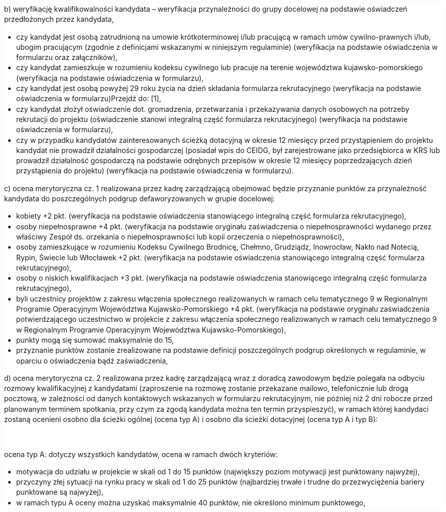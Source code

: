 b) weryfikację kwalifikowalności kandydata – weryfikacja przynależności do grupy docelowej na podstawie oświadczeń  przedłożonych przez kandydata,

* czy kandydat jest osobą zatrudnioną na umowie krótkoterminowej i/lub pracującą w ramach umów cywilno-prawnych i/lub, ubogim pracującym (zgodnie z definicjami wskazanymi w niniejszym regulaminie) (weryfikacja na podstawie oświadczenia w formularzu oraz załączników),
* czy kandydat zamieszkuje w rozumieniu kodeksu cywilnego lub pracuje na terenie województwa kujawsko-pomorskiego (weryfikacja na podstawie oświadczenia w formularzu),
* czy kandydat jest osobą powyżej 29 roku życia na dzień składania formularza rekrutacyjnego (weryfikacja na podstawie oświadczenia w formularzu)Przejdź do: \[1],
* czy kandydat złożył oświadczenie dot. gromadzenia, przetwarzania i przekazywania danych osobowych na potrzeby rekrutacji do projektu (oświadczenie stanowi integralną część formularza rekrutacyjnego) (weryfikacja na podstawie oświadczenia w formularzu),
* czy w przypadku kandydatów zainteresowanych ścieżką dotacyjną w okresie 12 miesięcy przed przystąpieniem do projektu kandydat nie prowadził działalności gospodarczej (posiadał wpis do CEIDG, był zarejestrowane jako przedsiębiorca w KRS lub prowadził działalność gospodarczą na podstawie odrębnych przepisów w okresie 12 miesięcy poprzedzających dzień przystąpienia do projektu) (weryfikacja na podstawie oświadczenia w formularzu).

c) ocena merytoryczna cz. 1 realizowana przez kadrę zarządzającą obejmować będzie przyznanie punktów za przynależność kandydata do poszczególnych podgrup defaworyzowanych w grupie docelowej:

* kobiety +2 pkt. (weryfikacja na podstawie oświadczenia stanowiącego integralną część formularza rekrutacyjnego),
* osoby niepełnosprawne +4 pkt. (weryfikacja na podstawie oryginału zaświadczenia o niepełnosprawności wydanego przez właściwy Zespół ds. orzekania o niepełnosprawności lub kopii orzeczenia o niepełnosprawności),
* osoby zamieszkujące w rozumieniu Kodeksu Cywilnego Brodnicę, Chełmno, Grudziądz, Inowrocław, Nakło nad Notecią, Rypin, Świecie lub Włocławek +2 pkt. (weryfikacja na podstawie oświadczenia stanowiącego integralną część formularza rekrutacyjnego),
* osoby o niskich kwalifikacjach +3 pkt. (weryfikacja na podstawie oświadczenia stanowiącego integralną część formularza rekrutacyjnego),
* byli uczestnicy projektów z zakresu włączenia społecznego realizowanych w ramach celu tematycznego 9 w Regionalnym Programie Operacyjnym Województwa Kujawsko-Pomorskiego +4 pkt. (weryfikacja na podstawie oryginału zaświadczenia potwierdzającego uczestnictwo w projekcie z zakresu włączenia społecznego realizowanych w ramach celu tematycznego 9 w Regionalnym Programie Operacyjnym Województwa Kujawsko-Pomorskiego),
* punkty mogą się sumować maksymalnie do 15,
* przyznanie punktów zostanie zrealizowane na podstawie definicji poszczególnych podgrup określonych w regulaminie, w oparciu o oświadczenia bądź zaświadczenia,

d) ocena merytoryczna cz. 2 realizowana przez kadrę zarządzającą wraz z doradcą zawodowym będzie polegała na odbyciu rozmowy kwalifikacyjnej z kandydatami (zaproszenie na rozmowę zostanie przekazane mailowo, telefonicznie lub drogą pocztową, w zależności od danych kontaktowych wskazanych w formularzu rekrutacyjnym, nie później niż 2 dni robocze przed planowanym terminem spotkania, przy czym za zgodą kandydata można ten termin przyspieszyć), w ramach której kandydaci zostaną ocenieni osobno dla ścieżki ogólnej (ocena typ A) i osobno dla ścieżki dotacyjnej (ocena typ A i typ B):

<Br>

ocena typ A: dotyczy wszystkich kandydatów, ocena w ramach dwóch kryteriów:

* motywacja do udziału w projekcie w skali od 1 do 15 punktów (największy poziom motywacji jest punktowany najwyżej),
* przyczyny złej sytuacji na rynku pracy w skali od 1 do 25 punktów (najbardziej trwałe i trudne do przezwyciężenia bariery punktowane są najwyżej),
* w ramach typu A oceny można uzyskać maksymalnie 40 punktów, nie określono minimum punktowego,
